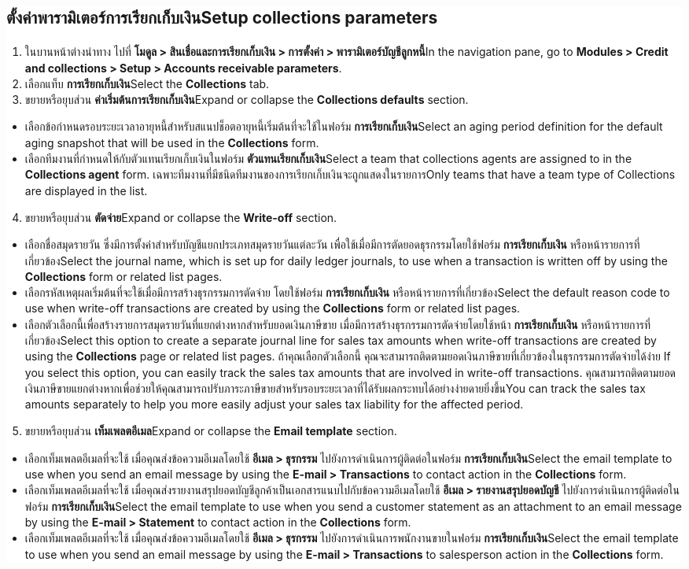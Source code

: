 ## <a name="setup-collections-parameters"></a><span data-ttu-id="65159-150">ตั้งค่าพารามิเตอร์การเรียกเก็บเงิน</span><span class="sxs-lookup"><span data-stu-id="65159-150">Setup collections parameters</span></span>
1. <span data-ttu-id="65159-151">ในบานหน้าต่างนำทาง ไปที่ **โมดูล > สินเชื่อและการเรียกเก็บเงิน > การตั้งค่า > พารามิเตอร์บัญชีลูกหนี้**</span><span class="sxs-lookup"><span data-stu-id="65159-151">In the navigation pane, go to **Modules > Credit and collections > Setup > Accounts receivable parameters**.</span></span>
2. <span data-ttu-id="65159-152">เลือกแท็บ **การเรียกเก็บเงิน**</span><span class="sxs-lookup"><span data-stu-id="65159-152">Select the **Collections** tab.</span></span>
3. <span data-ttu-id="65159-153">ขยายหรือยุบส่วน **ค่าเริ่มต้นการเรียกเก็บเงิน**</span><span class="sxs-lookup"><span data-stu-id="65159-153">Expand or collapse the **Collections defaults** section.</span></span>
- <span data-ttu-id="65159-154">เลือกข้อกำหนดรอบระยะเวลาอายุหนี้สำหรับสแนปช็อตอายุหนี้เริ่มต้นที่จะใช้ในฟอร์ม **การเรียกเก็บเงิน**</span><span class="sxs-lookup"><span data-stu-id="65159-154">Select an aging period definition for the default aging snapshot that will be used in the **Collections** form.</span></span>  
- <span data-ttu-id="65159-155">เลือกทีมงานที่กำหนดให้กับตัวแทนเรียกเก็บเงินในฟอร์ม **ตัวแทนเรียกเก็บเงิน**</span><span class="sxs-lookup"><span data-stu-id="65159-155">Select a team that collections agents are assigned to in the **Collections agent** form.</span></span> <span data-ttu-id="65159-156">เฉพาะทีมงานที่มีชนิดทีมงานของการเรียกเก็บเงินจะถูกแสดงในรายการ</span><span class="sxs-lookup"><span data-stu-id="65159-156">Only teams that have a team type of Collections are displayed in the list.</span></span>  
4. <span data-ttu-id="65159-157">ขยายหรือยุบส่วน **ตัดจ่าย**</span><span class="sxs-lookup"><span data-stu-id="65159-157">Expand or collapse the **Write-off** section.</span></span>
- <span data-ttu-id="65159-158">เลือกชื่อสมุดรายวัน ซึ่งมีการตั้งค่าสำหรับบัญชีแยกประเภทสมุดรายวันแต่ละวัน เพื่อใช้เมื่อมีการตัดยอดธุรกรรมโดยใช้ฟอร์ม **การเรียกเก็บเงิน** หรือหน้ารายการที่เกี่ยวข้อง</span><span class="sxs-lookup"><span data-stu-id="65159-158">Select the journal name, which is set up for daily ledger journals, to use when a transaction is written off by using the **Collections** form or related list pages.</span></span>  
- <span data-ttu-id="65159-159">เลือกรหัสเหตุผลเริ่มต้นที่จะใช้เมื่อมีการสร้างธุรกรรมการตัดจ่าย โดยใช้ฟอร์ม **การเรียกเก็บเงิน** หรือหน้ารายการที่เกี่ยวข้อง</span><span class="sxs-lookup"><span data-stu-id="65159-159">Select the default reason code to use when write-off transactions are created by using the **Collections** form or related list pages.</span></span>  
- <span data-ttu-id="65159-160">เลือกตัวเลือกนี้เพื่อสร้างรายการสมุดรายวันที่แยกต่างหากสำหรับยอดเงินภาษีขาย เมื่อมีการสร้างธุรกรรมการตัดจ่ายโดยใช้หน้า **การเรียกเก็บเงิน** หรือหน้ารายการที่เกี่ยวข้อง</span><span class="sxs-lookup"><span data-stu-id="65159-160">Select this option to create a separate journal line for sales tax amounts when write-off transactions are created by using the **Collections** page or related list pages.</span></span> <span data-ttu-id="65159-161">ถ้าคุณเลือกตัวเลือกนี้ คุณจะสามารถติดตามยอดเงินภาษีขายที่เกี่ยวข้องในธุรกรรมการตัดจ่ายได้ง่าย </span><span class="sxs-lookup"><span data-stu-id="65159-161">If you select this option, you can easily track the sales tax amounts that are involved in write-off transactions.</span></span> <span data-ttu-id="65159-162">คุณสามารถติดตามยอดเงินภาษีขายแยกต่างหากเพื่อช่วยให้คุณสามารถปรับภาระภาษีขายสำหรับรอบระยะเวลาที่ได้รับผลกระทบได้อย่างง่ายดายยิ่งขึ้น</span><span class="sxs-lookup"><span data-stu-id="65159-162">You can track the sales tax amounts separately to help you more easily adjust your sales tax liability for the affected period.</span></span>  
5. <span data-ttu-id="65159-163">ขยายหรือยุบส่วน **เท็มเพลตอีเมล**</span><span class="sxs-lookup"><span data-stu-id="65159-163">Expand or collapse the **Email template** section.</span></span>
- <span data-ttu-id="65159-164">เลือกเท็มเพลตอีเมลที่จะใช้ เมื่อคุณส่งข้อความอีเมลโดยใช้ **อีเมล > ธุรกรรม** ไปยังการดำเนินการผู้ติดต่อในฟอร์ม **การเรียกเก็บเงิน**</span><span class="sxs-lookup"><span data-stu-id="65159-164">Select the email template to use when you send an email message by using the **E-mail > Transactions** to contact action in the **Collections** form.</span></span>  
- <span data-ttu-id="65159-165">เลือกเท็มเพลตอีเมลที่จะใช้ เมื่อคุณส่งรายงานสรุปยอดบัญชีลูกค้าเป็นเอกสารแนบไปกับข้อความอีเมลโดยใช้ **อีเมล > รายงานสรุปยอดบัญชี** ไปยังการดำเนินการผู้ติดต่อในฟอร์ม **การเรียกเก็บเงิน**</span><span class="sxs-lookup"><span data-stu-id="65159-165">Select the email template to use when you send a customer statement as an attachment to an email message by using the **E-mail > Statement** to contact action in the **Collections** form.</span></span>  
- <span data-ttu-id="65159-166">เลือกเท็มเพลตอีเมลที่จะใช้ เมื่อคุณส่งข้อความอีเมลโดยใช้ **อีเมล > ธุรกรรม** ไปยังการดำเนินการพนักงานขายในฟอร์ม **การเรียกเก็บเงิน**</span><span class="sxs-lookup"><span data-stu-id="65159-166">Select the email template to use when you send an email message by using the **E-mail > Transactions** to salesperson action in the **Collections** form.</span></span>  
